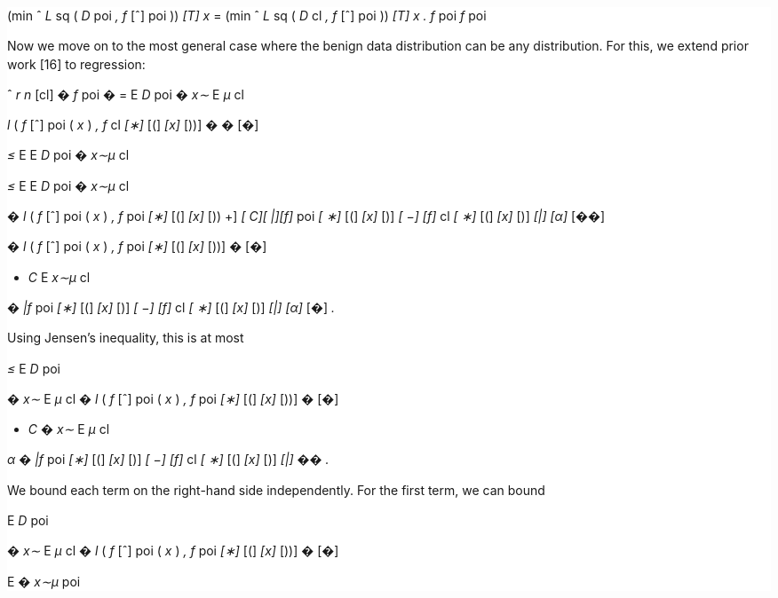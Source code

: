 (min ˆ *L* sq ( *D* poi *,* *f* [ˆ] poi )) *[T]* *x* = (min ˆ *L* sq ( *D* cl *,* *f* [ˆ] poi )) *[T]* *x .*
*f* poi *f* poi

Now we move on to the most general case where the
benign data distribution can be any distribution. For this,
we extend prior work [16] to regression:


ˆ
*r* *n* [cl] � *f* poi � = E *D* poi � *x∼* E *µ* cl


*l* ( *f* [ˆ] poi ( *x* ) *, f* cl *[∗]* [(] *[x]* [))]
� � [�]


*≤* E E
*D* poi � *x∼µ* cl

*≤* E E
*D* poi � *x∼µ* cl


� *l* ( *f* [ˆ] poi ( *x* ) *, f* poi *[∗]* [(] *[x]* [)) +] *[ C][ |][f]* poi *[ ∗]* [(] *[x]* [)] *[ −]* *[f]* cl *[ ∗]* [(] *[x]* [)] *[|]* *[α]* [��]

� *l* ( *f* [ˆ] poi ( *x* ) *, f* poi *[∗]* [(] *[x]* [))] � [�]


+ *C* E
*x∼µ* cl


� *|f* poi *[∗]* [(] *[x]* [)] *[ −]* *[f]* cl *[ ∗]* [(] *[x]* [)] *[|]* *[α]* [�] *.*


Using Jensen’s inequality, this is at most


*≤* E
*D* poi


� *x∼* E *µ* cl � *l* ( *f* [ˆ] poi ( *x* ) *, f* poi *[∗]* [(] *[x]* [))] � [�]


+ *C* � *x∼* E *µ* cl


*α*
� *|f* poi *[∗]* [(] *[x]* [)] *[ −]* *[f]* cl *[ ∗]* [(] *[x]* [)] *[|]* �� *.*


We bound each term on the right-hand side independently.
For the first term, we can bound


E
*D* poi


� *x∼* E *µ* cl � *l* ( *f* [ˆ] poi ( *x* ) *, f* poi *[∗]* [(] *[x]* [))] � [�]


E
� *x∼µ* poi
